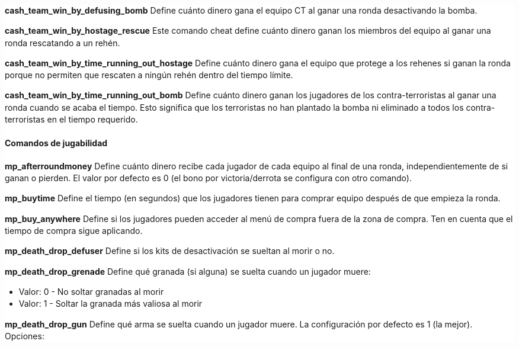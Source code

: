

**cash_team_win_by_defusing_bomb**
Define cuánto dinero gana el equipo CT al ganar una ronda desactivando la bomba.



**cash_team_win_by_hostage_rescue**
Este comando cheat define cuánto dinero ganan los miembros del equipo al ganar una ronda rescatando a un rehén.



**cash_team_win_by_time_running_out_hostage**
Define cuánto dinero gana el equipo que protege a los rehenes si ganan la ronda porque no permiten que rescaten a ningún rehén dentro del tiempo límite.



**cash_team_win_by_time_running_out_bomb**
Define cuánto dinero ganan los jugadores de los contra-terroristas al ganar una ronda cuando se acaba el tiempo. Esto significa que los terroristas no han plantado la bomba ni eliminado a todos los contra-terroristas en el tiempo requerido.



#### Comandos de jugabilidad



**mp_afterroundmoney**
Define cuánto dinero recibe cada jugador de cada equipo al final de una ronda, independientemente de si ganan o pierden. El valor por defecto es 0 (el bono por victoria/derrota se configura con otro comando).



**mp_buytime**
Define el tiempo (en segundos) que los jugadores tienen para comprar equipo después de que empieza la ronda. 



**mp_buy_anywhere**
Define si los jugadores pueden acceder al menú de compra fuera de la zona de compra. Ten en cuenta que el tiempo de compra sigue aplicando. 



**mp_death_drop_defuser**
Define si los kits de desactivación se sueltan al morir o no. 



**mp_death_drop_grenade**
Define qué granada (si alguna) se suelta cuando un jugador muere:

- Valor: 0 - No soltar granadas al morir
- Valor: 1 - Soltar la granada más valiosa al morir



**mp_death_drop_gun**
Define qué arma se suelta cuando un jugador muere. La configuración por defecto es 1 (la mejor). Opciones:
